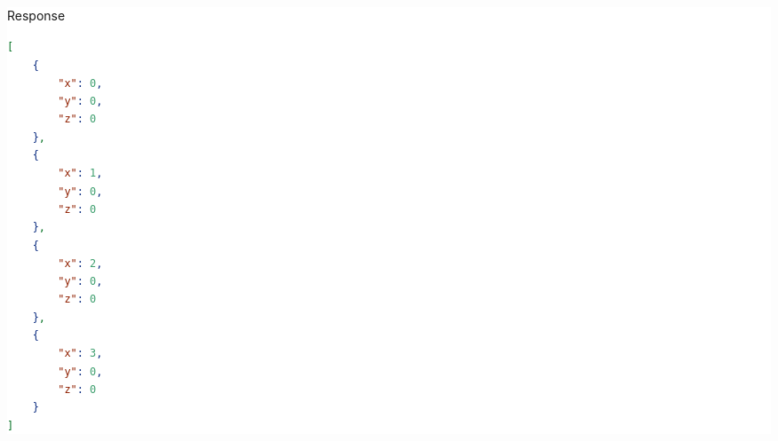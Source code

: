 Response
```json
[
    {
        "x": 0,
        "y": 0,
        "z": 0
    },
    {
        "x": 1,
        "y": 0,
        "z": 0
    },
    {
        "x": 2,
        "y": 0,
        "z": 0
    },
    {
        "x": 3,
        "y": 0,
        "z": 0
    }
]
```